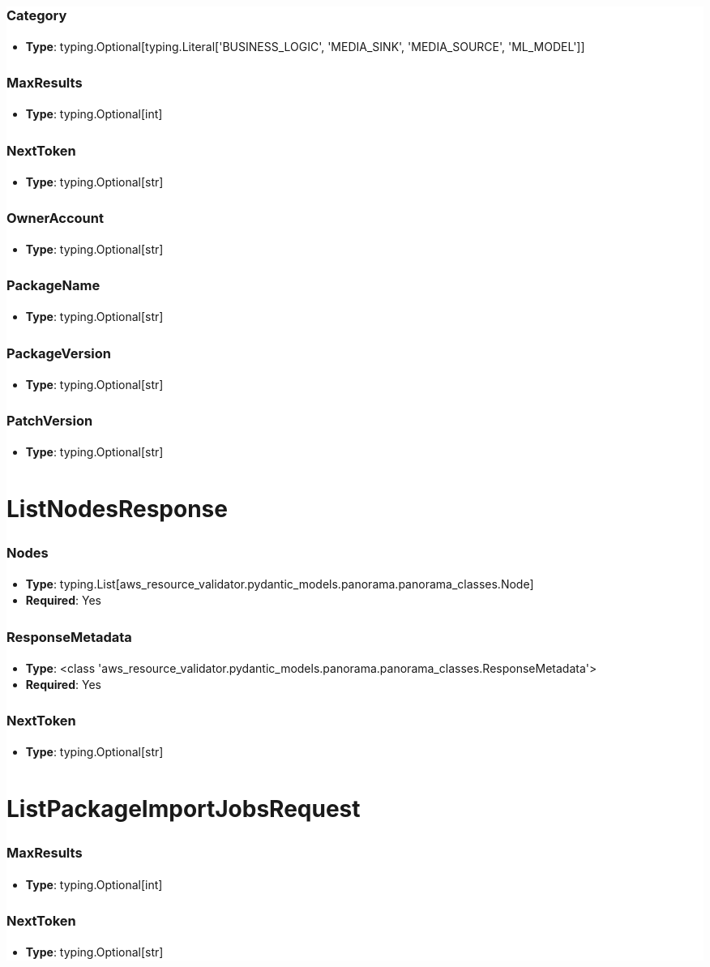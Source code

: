 ### Category
- **Type**: typing.Optional[typing.Literal['BUSINESS_LOGIC', 'MEDIA_SINK', 'MEDIA_SOURCE', 'ML_MODEL']]

### MaxResults
- **Type**: typing.Optional[int]

### NextToken
- **Type**: typing.Optional[str]

### OwnerAccount
- **Type**: typing.Optional[str]

### PackageName
- **Type**: typing.Optional[str]

### PackageVersion
- **Type**: typing.Optional[str]

### PatchVersion
- **Type**: typing.Optional[str]


# ListNodesResponse

### Nodes
- **Type**: typing.List[aws_resource_validator.pydantic_models.panorama.panorama_classes.Node]
- **Required**: Yes

### ResponseMetadata
- **Type**: <class 'aws_resource_validator.pydantic_models.panorama.panorama_classes.ResponseMetadata'>
- **Required**: Yes

### NextToken
- **Type**: typing.Optional[str]


# ListPackageImportJobsRequest

### MaxResults
- **Type**: typing.Optional[int]

### NextToken
- **Type**: typing.Optional[str]

